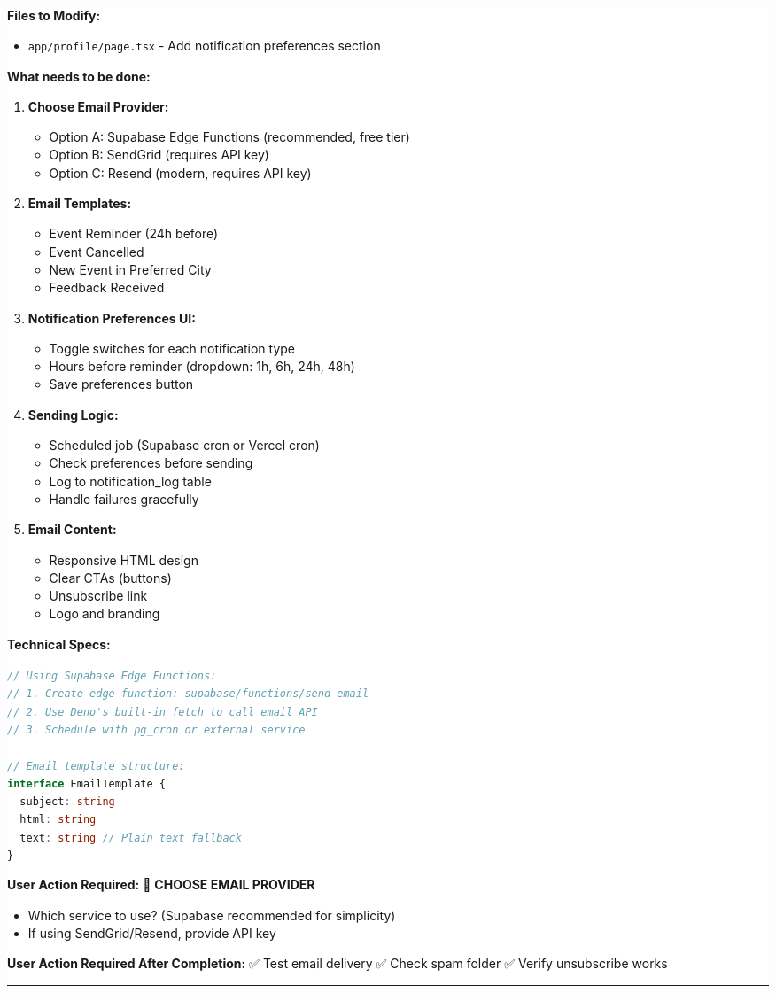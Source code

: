 **Files to Modify:**
- `app/profile/page.tsx` - Add notification preferences section

**What needs to be done:**
1. **Choose Email Provider:**
   - Option A: Supabase Edge Functions (recommended, free tier)
   - Option B: SendGrid (requires API key)
   - Option C: Resend (modern, requires API key)

2. **Email Templates:**
   - Event Reminder (24h before)
   - Event Cancelled
   - New Event in Preferred City
   - Feedback Received

3. **Notification Preferences UI:**
   - Toggle switches for each notification type
   - Hours before reminder (dropdown: 1h, 6h, 24h, 48h)
   - Save preferences button

4. **Sending Logic:**
   - Scheduled job (Supabase cron or Vercel cron)
   - Check preferences before sending
   - Log to notification_log table
   - Handle failures gracefully

5. **Email Content:**
   - Responsive HTML design
   - Clear CTAs (buttons)
   - Unsubscribe link
   - Logo and branding

**Technical Specs:**
```typescript
// Using Supabase Edge Functions:
// 1. Create edge function: supabase/functions/send-email
// 2. Use Deno's built-in fetch to call email API
// 3. Schedule with pg_cron or external service

// Email template structure:
interface EmailTemplate {
  subject: string
  html: string
  text: string // Plain text fallback
}
```

**User Action Required:**
🔴 **CHOOSE EMAIL PROVIDER**
- Which service to use? (Supabase recommended for simplicity)
- If using SendGrid/Resend, provide API key

**User Action Required After Completion:**
✅ Test email delivery
✅ Check spam folder
✅ Verify unsubscribe works

---